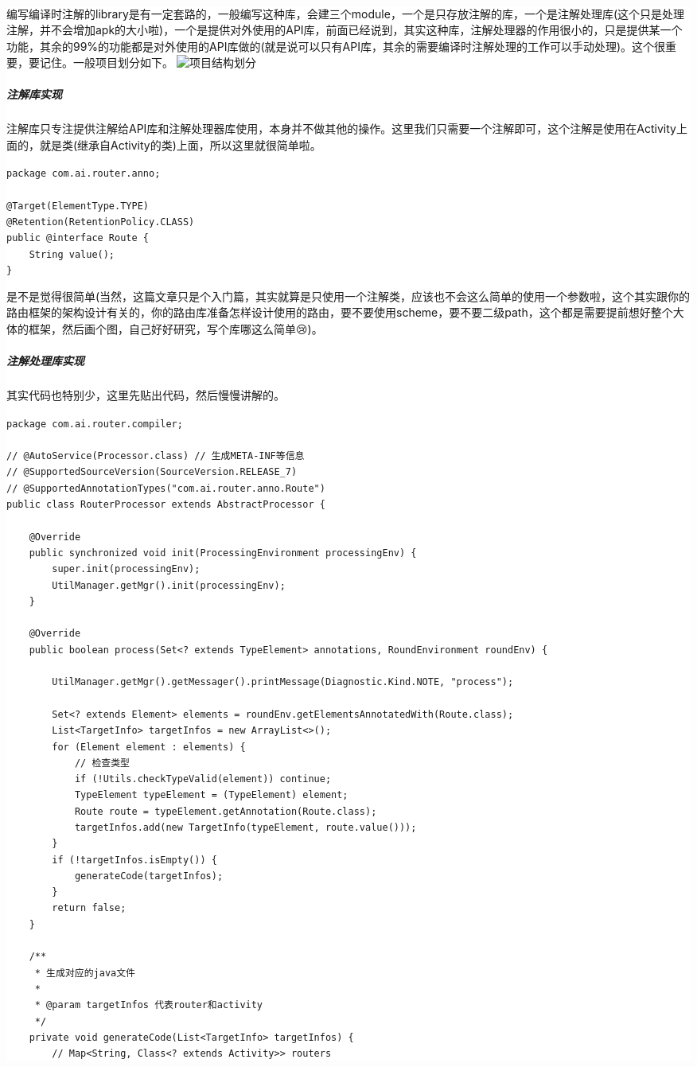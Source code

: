 编写编译时注解的library是有一定套路的，一般编写这种库，会建三个module，一个是只存放注解的库，一个是注解处理库(这个只是处理注解，并不会增加apk的大小啦)，一个是提供对外使用的API库，前面已经说到，其实这种库，注解处理器的作用很小的，只是提供某一个功能，其余的99%的功能都是对外使用的API库做的(就是说可以只有API库，其余的需要编译时注解处理的工作可以手动处理)。这个很重要，要记住。一般项目划分如下。
![项目结构划分](http://upload-images.jianshu.io/upload_images/1321338-06d537f5474e8f8f.png?imageMogr2/auto-orient/strip%7CimageView2/2/w/1240)

##### 注解库实现
注解库只专注提供注解给API库和注解处理器库使用，本身并不做其他的操作。这里我们只需要一个注解即可，这个注解是使用在Activity上面的，就是类(继承自Activity的类)上面，所以这里就很简单啦。
```
package com.ai.router.anno;

@Target(ElementType.TYPE)
@Retention(RetentionPolicy.CLASS)
public @interface Route {
    String value();
}

```
是不是觉得很简单(当然，这篇文章只是个入门篇，其实就算是只使用一个注解类，应该也不会这么简单的使用一个参数啦，这个其实跟你的路由框架的架构设计有关的，你的路由库准备怎样设计使用的路由，要不要使用scheme，要不要二级path，这个都是需要提前想好整个大体的框架，然后画个图，自己好好研究，写个库哪这么简单😢)。

##### 注解处理库实现
其实代码也特别少，这里先贴出代码，然后慢慢讲解的。
```
package com.ai.router.compiler;

// @AutoService(Processor.class) // 生成META-INF等信息
// @SupportedSourceVersion(SourceVersion.RELEASE_7)
// @SupportedAnnotationTypes("com.ai.router.anno.Route")
public class RouterProcessor extends AbstractProcessor {

    @Override
    public synchronized void init(ProcessingEnvironment processingEnv) {
        super.init(processingEnv);
        UtilManager.getMgr().init(processingEnv);
    }

    @Override
    public boolean process(Set<? extends TypeElement> annotations, RoundEnvironment roundEnv) {

        UtilManager.getMgr().getMessager().printMessage(Diagnostic.Kind.NOTE, "process");

        Set<? extends Element> elements = roundEnv.getElementsAnnotatedWith(Route.class);
        List<TargetInfo> targetInfos = new ArrayList<>();
        for (Element element : elements) {
            // 检查类型
            if (!Utils.checkTypeValid(element)) continue;
            TypeElement typeElement = (TypeElement) element;
            Route route = typeElement.getAnnotation(Route.class);
            targetInfos.add(new TargetInfo(typeElement, route.value()));
        }
        if (!targetInfos.isEmpty()) {
            generateCode(targetInfos);
        }
        return false;
    }

    /**
     * 生成对应的java文件
     *
     * @param targetInfos 代表router和activity
     */
    private void generateCode(List<TargetInfo> targetInfos) {
        // Map<String, Class<? extends Activity>> routers
```